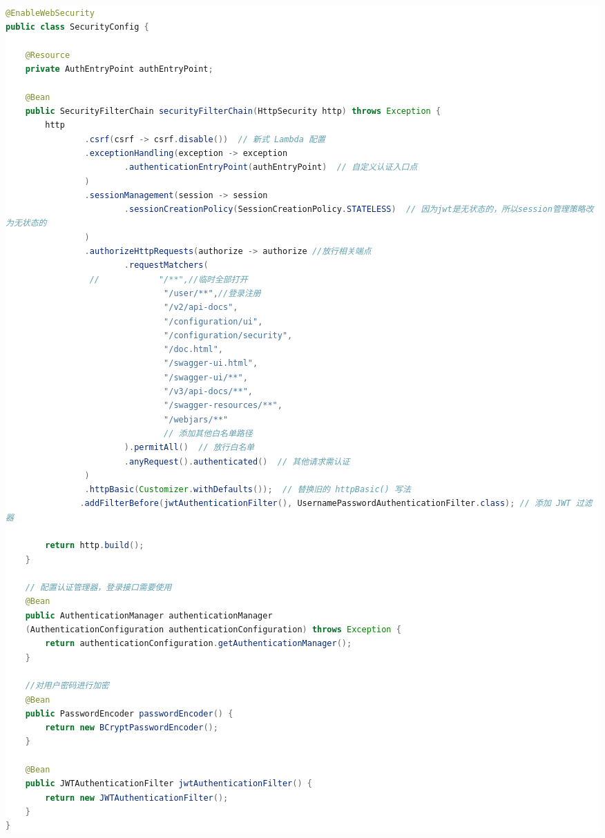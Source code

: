 ```java
@EnableWebSecurity
public class SecurityConfig {

    @Resource
    private AuthEntryPoint authEntryPoint;

    @Bean
    public SecurityFilterChain securityFilterChain(HttpSecurity http) throws Exception {
        http
                .csrf(csrf -> csrf.disable())  // 新式 Lambda 配置
                .exceptionHandling(exception -> exception
                        .authenticationEntryPoint(authEntryPoint)  // 自定义认证入口点
                )
                .sessionManagement(session -> session
                        .sessionCreationPolicy(SessionCreationPolicy.STATELESS)  // 因为jwt是无状态的，所以session管理策略改为无状态的
                )
                .authorizeHttpRequests(authorize -> authorize //放行相关端点
                        .requestMatchers(
           	     //            "/**",//临时全部打开
                                "/user/**",//登录注册
                                "/v2/api-docs",
                                "/configuration/ui",
                                "/configuration/security",
                                "/doc.html",
                                "/swagger-ui.html",
                                "/swagger-ui/**",
                                "/v3/api-docs/**",
                                "/swagger-resources/**",
                                "/webjars/**"
                            	// 添加其他白名单路径
                        ).permitAll()  // 放行白名单
                        .anyRequest().authenticated()  // 其他请求需认证
                )
                .httpBasic(Customizer.withDefaults());  // 替换旧的 httpBasic() 写法
			   .addFilterBefore(jwtAuthenticationFilter(), UsernamePasswordAuthenticationFilter.class); // 添加 JWT 过滤器

        return http.build();
    }

    // 配置认证管理器，登录接口需要使用
    @Bean
    public AuthenticationManager authenticationManager
    (AuthenticationConfiguration authenticationConfiguration) throws Exception {
        return authenticationConfiguration.getAuthenticationManager();
    }

    //对用户密码进行加密
    @Bean
    public PasswordEncoder passwordEncoder() {
        return new BCryptPasswordEncoder();
    }

    @Bean
    public JWTAuthenticationFilter jwtAuthenticationFilter() {
        return new JWTAuthenticationFilter();
    }
}
```
